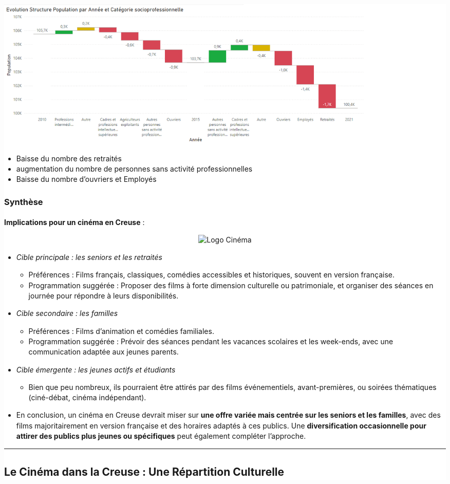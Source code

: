 <img src="../images/etude_de_marche/25_structure.png" alt="structure" width="700">

- Baisse du nombre des retraités
- augmentation du nombre de personnes sans activité professionnelles
- Baisse du nombre d’ouvriers et Employés

### Synthèse

**Implications pour un cinéma en Creuse** :

<p align="center">
  <img src="[../images/IMG_0257.jpg](https://github.com/aliceaupaysdesdata/Movie-recommendation-project/blob/JPVT/donnees/images/IMG_0257.JPG?raw=true)" alt="Logo Cinéma" width="300">
</p>

- *Cible principale : les seniors et les retraités*
    - Préférences : Films français, classiques, comédies accessibles et historiques, souvent en version française.
    - Programmation suggérée : Proposer des films à forte dimension culturelle ou patrimoniale, et organiser des séances en journée pour répondre à leurs disponibilités.

- *Cible secondaire : les familles*
    - Préférences : Films d’animation et comédies familiales.
    - Programmation suggérée : Prévoir des séances pendant les vacances scolaires et les week-ends, avec une communication adaptée aux jeunes parents.

- *Cible émergente : les jeunes actifs et étudiants*
    - Bien que peu nombreux, ils pourraient être attirés par des films événementiels, avant-premières, ou soirées thématiques (ciné-débat, cinéma indépendant).

- En conclusion, un cinéma en Creuse devrait miser sur **une offre variée mais centrée sur les seniors et les familles**, avec des films majoritairement en version française et des horaires adaptés à ces publics. Une **diversification occasionnelle pour attirer des publics plus jeunes ou spécifiques** peut également compléter l’approche.

---

## Le Cinéma dans la Creuse : Une Répartition Culturelle
